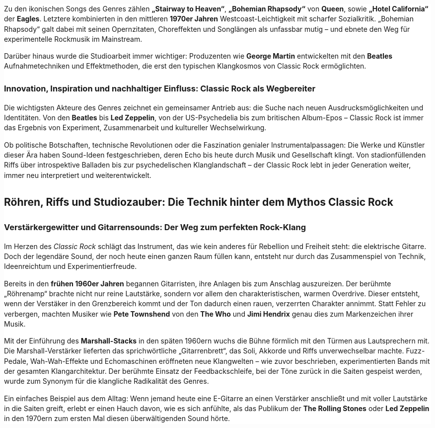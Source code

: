 Zu den ikonischen Songs des Genres zählen **„Stairway to Heaven“**, **„Bohemian Rhapsody“** von
**Queen**, sowie **„Hotel California“** der **Eagles**. Letztere kombinierten in den mittleren
**1970er Jahren** Westcoast-Leichtigkeit mit scharfer Sozialkritik. „Bohemian Rhapsody“ galt dabei
mit seinen Opernzitaten, Choreffekten und Songlängen als unfassbar mutig – und ebnete den Weg für
experimentelle Rockmusik im Mainstream.

Darüber hinaus wurde die Studioarbeit immer wichtiger: Produzenten wie **George Martin**
entwickelten mit den **Beatles** Aufnahmetechniken und Effektmethoden, die erst den typischen
Klangkosmos von Classic Rock ermöglichten.

### Innovation, Inspiration und nachhaltiger Einfluss: Classic Rock als Wegbereiter

Die wichtigsten Akteure des Genres zeichnet ein gemeinsamer Antrieb aus: die Suche nach neuen
Ausdrucksmöglichkeiten und Identitäten. Von den **Beatles** bis **Led Zeppelin**, von der
US-Psychedelia bis zum britischen Album-Epos – Classic Rock ist immer das Ergebnis von Experiment,
Zusammenarbeit und kultureller Wechselwirkung.

Ob politische Botschaften, technische Revolutionen oder die Faszination genialer
Instrumentalpassagen: Die Werke und Künstler dieser Ära haben Sound-Ideen festgeschrieben, deren
Echo bis heute durch Musik und Gesellschaft klingt. Von stadionfüllenden Riffs über introspektive
Balladen bis zur psychedelischen Klanglandschaft – der Classic Rock lebt in jeder Generation weiter,
immer neu interpretiert und weiterentwickelt.

## Röhren, Riffs und Studiozauber: Die Technik hinter dem Mythos Classic Rock

### Verstärkergewitter und Gitarrensounds: Der Weg zum perfekten Rock-Klang

Im Herzen des _Classic Rock_ schlägt das Instrument, das wie kein anderes für Rebellion und Freiheit
steht: die elektrische Gitarre. Doch der legendäre Sound, der noch heute einen ganzen Raum füllen
kann, entsteht nur durch das Zusammenspiel von Technik, Ideenreichtum und Experimentierfreude.

Bereits in den **frühen 1960er Jahren** begannen Gitarristen, ihre Anlagen bis zum Anschlag
auszureizen. Der berühmte „Röhrenamp“ brachte nicht nur reine Lautstärke, sondern vor allem den
charakteristischen, warmen Overdrive. Dieser entsteht, wenn der Verstäker in den Grenzbereich kommt
und der Ton dadurch einen rauen, verzerrten Charakter annimmt. Statt Fehler zu verbergen, machten
Musiker wie **Pete Townshend** von den **The Who** und **Jimi Hendrix** genau dies zum Markenzeichen
ihrer Musik.

Mit der Einführung des **Marshall-Stacks** in den späten 1960ern wuchs die Bühne förmlich mit den
Türmen aus Lautsprechern mit. Die Marshall-Verstärker lieferten das sprichwörtliche „Gitarrenbrett“,
das Soli, Akkorde und Riffs unverwechselbar machte. Fuzz-Pedale, Wah-Wah-Effekte und Echomaschinen
eröffneten neue Klangwelten – wie zuvor beschrieben, experimentierten Bands mit der gesamten
Klangarchitektur. Der berühmte Einsatz der Feedbackschleife, bei der Töne zurück in die Saiten
gespeist werden, wurde zum Synonym für die klangliche Radikalität des Genres.

Ein einfaches Beispiel aus dem Alltag: Wenn jemand heute eine E-Gitarre an einen Verstärker
anschließt und mit voller Lautstärke in die Saiten greift, erlebt er einen Hauch davon, wie es sich
anfühlte, als das Publikum der **The Rolling Stones** oder **Led Zeppelin** in den 1970ern zum
ersten Mal diesen überwältigenden Sound hörte.
